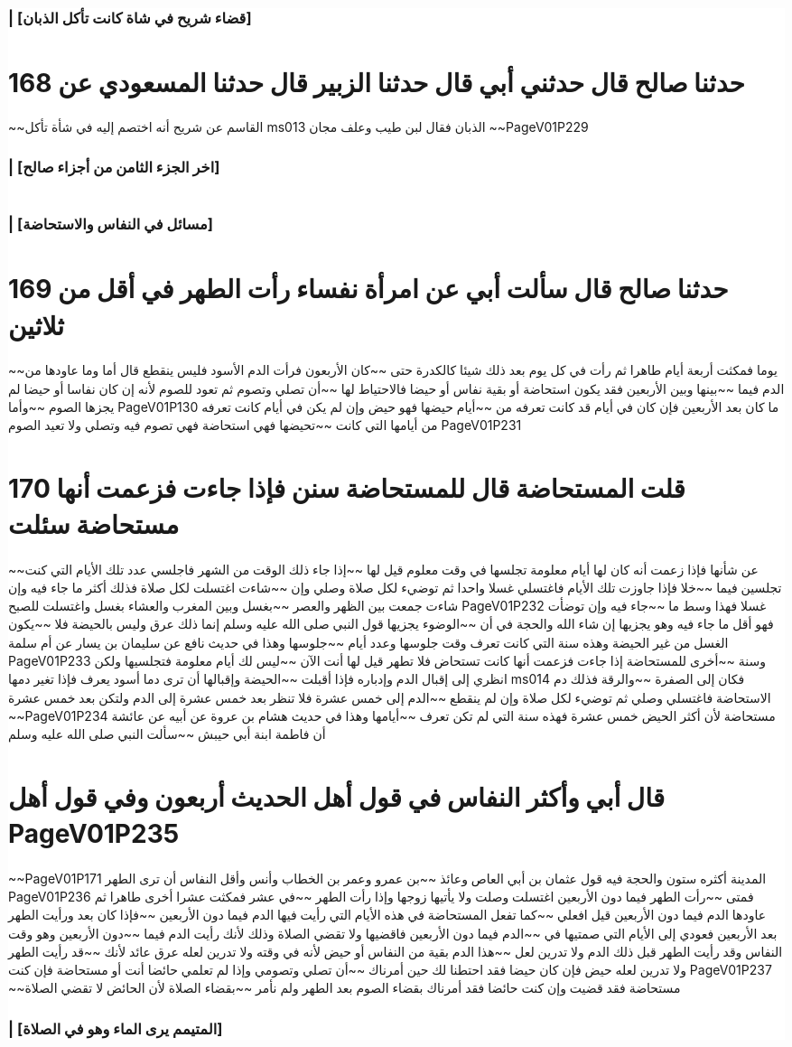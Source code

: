 ### | [قضاء شريح في شاة كانت تأكل الذبان]
# 168 حدثنا صالح قال حدثني أبي قال حدثنا الزبير قال حدثنا المسعودي عن
~~القاسم عن شريح أنه اختصم إليه في شأة تأكل ms013 الذبان فقال لبن طيب وعلف مجان
~~PageV01P229
### | [اخر الجزء الثامن من أجزاء صالح]
#
### | [مسائل في النفاس والاستحاضة]
# 169 حدثنا صالح قال سألت أبي عن امرأة نفساء رأت الطهر في أقل من ثلاثين
~~يوما فمكثت أربعة أيام طاهرا ثم رأت في كل يوم بعد ذلك شيئا كالكدرة حتى
~~كان الأربعون فرأت الدم الأسود فليس ينقطع قال أما وما عاودها من الدم فيما
~~بينها وبين الأربعين فقد يكون استحاضة أو بقية نفاس أو حيضا فالاحتياط لها
~~أن تصلي وتصوم ثم تعود للصوم لأنه إن كان نفاسا أو حيضا لم يجزها الصوم
~~وأما PageV01P130 ما كان بعد الأربعين فإن كان في أيام قد كانت تعرفه من
~~أيام حيضها فهو حيض وإن لم يكن في أيام كانت تعرفه من أيامها التي كانت
~~تحيضها فهي استحاضة فهي تصوم فيه وتصلي ولا تعيد الصوم PageV01P231
# 170 قلت المستحاضة قال للمستحاضة سنن فإذا جاءت فزعمت أنها مستحاضة سئلت
~~عن شأنها فإذا زعمت أنه كان لها أيام معلومة تجلسها في وقت معلوم قيل لها
~~إذا جاء ذلك الوقت من الشهر فاجلسي عدد تلك الأيام التي كنت تجلسين فيما
~~خلا فإذا جاوزت تلك الأيام فاغتسلي غسلا واحدا ثم توضيء لكل صلاة وصلي وإن
~~شاءت اغتسلت لكل صلاة فذلك أكثر ما جاء فيه وإن شاءت جمعت بين الظهر والعصر
~~بغسل وبين المغرب والعشاء بغسل واغتسلت للصبح PageV01P232 غسلا فهذا وسط ما
~~جاء فيه وإن توضأت فهو أقل ما جاء فيه وهو يجزيها إن شاء الله والحجة في أن
~~الوضوء يجزيها قول النبي صلى الله عليه وسلم إنما ذلك عرق وليس بالحيضة فلا
~~يكون الغسل من غير الحيضة وهذه سنة التي كانت تعرف وقت جلوسها وعدد أيام
~~جلوسها وهذا في حديث نافع عن سليمان بن يسار عن أم سلمة PageV01P233 وسنة
~~أخرى للمستحاضة إذا جاءت فزعمت أنها كانت تستحاض فلا تطهر قيل لها أنت الآن
~~ليس لك أيام معلومة فتجلسيها ولكن انظري إلى إقبال الدم وإدباره فإذا أقبلت
~~الحيضة وإقبالها أن ترى دما أسود يعرف فإذا تغير دمها ms014 فكان إلى الصفرة
~~والرقة فذلك دم الاستحاضة فاغتسلي وصلي ثم توضيء لكل صلاة وإن لم ينقطع
~~الدم إلى خمس عشرة فلا تنظر بعد خمس عشرة إلى الدم ولتكن بعد خمس عشرة
~~PageV01P234 مستحاضة لأن أكثر الحيض خمس عشرة فهذه سنة التي لم تكن تعرف
~~أيامها وهذا في حديث هشام بن عروة عن أبيه عن عائشة أن فاطمة ابنة أبي حيبش
~~سألت النبي صلى الله عليه وسلم
# قال أبي وأكثر النفاس في قول أهل الحديث أربعون وفي قول أهل PageV01P235
~~PageV01P171 المدينة أكثره ستون والحجة فيه قول عثمان بن أبي العاص وعائذ
~~بن عمرو وعمر بن الخطاب وأنس وأقل النفاس أن ترى الطهر PageV01P236 فمتى
~~رأت الطهر فيما دون الأربعين اغتسلت وصلت ولا يأتيها زوجها وإذا رأت الطهر
~~في عشر فمكثت عشرا أخرى طاهرا ثم عاودها الدم فيما دون الأربعين قيل افعلي
~~كما تفعل المستحاضة في هذه الأيام التي رأيت فيها الدم فيما دون الأربعين
~~فإذا كان بعد ورأيت الطهر بعد الأربعين فعودي إلى الأيام التي صمتيها في
~~الدم فيما دون الأربعين فاقضيها ولا تقضي الصلاة وذلك لأنك رأيت الدم فيما
~~دون الأربعين وهو وقت النفاس وقد رأيت الطهر قبل ذلك الدم ولا تدرين لعل
~~هذا الدم بقية من النفاس أو حيض لأنه في وقته ولا تدرين لعله عرق عائد لأنك
~~قد رأيت الطهر ولا تدرين لعله حيض فإن كان حيضا فقد احتطنا لك حين أمرناك
~~أن تصلي وتصومي وإذا لم تعلمي حائضا أنت أو مستحاضة فإن كنت PageV01P237
~~مستحاضة فقد قضيت وإن كنت حائضا فقد أمرناك بقضاء الصوم بعد الطهر ولم نأمر
~~بقضاء الصلاة لأن الحائض لا تقضي الصلاة
### | [المتيمم يرى الماء وهو في الصلاة]